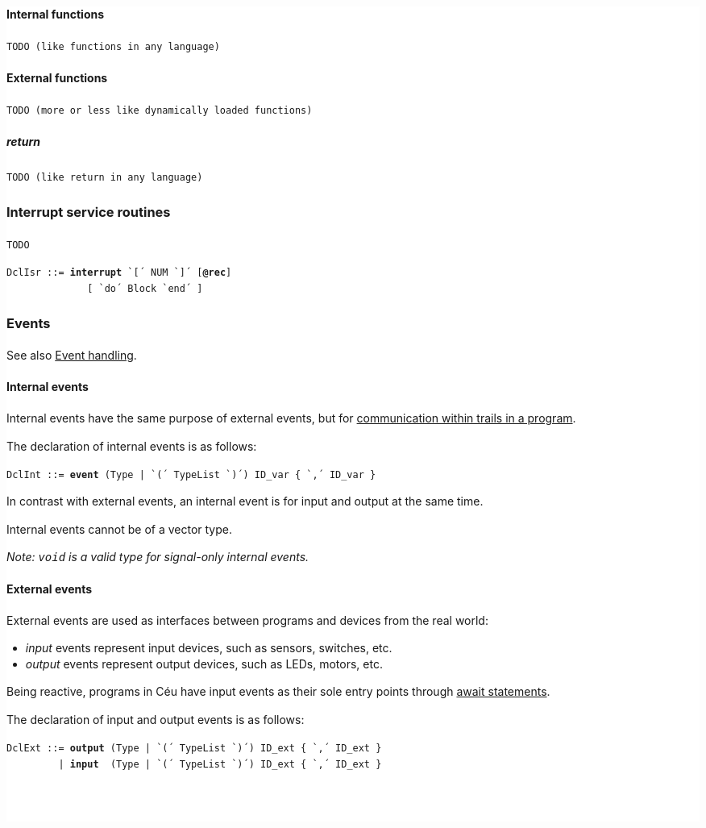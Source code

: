 #### Internal functions

`TODO (like functions in any language)`

#### External functions

`TODO (more or less like dynamically loaded functions)`

##### return

`TODO (like return in any language)`

### Interrupt service routines

`TODO`

<pre><code>DclIsr ::= <b>interrupt</b> `[´ NUM `]´ [<b>@rec</b>]
              [ `do´ Block `end´ ]
</code></pre>

### Events

See also [Event handling](#event-handling).

#### Internal events

Internal events have the same purpose of external events, but for 
[communication within trails in a program](#internal-reactions).

The declaration of internal events is as follows:

<pre><code>DclInt ::= <b>event</b> (Type | `(´ TypeList `)´) ID_var { `,´ ID_var }
</code></pre>

In contrast with external events, an internal event is for input and output at 
the same time.

Internal events cannot be of a vector type.

*Note: <tt>void</tt> is a valid type for signal-only internal events.*

<span id="sec.stmts.decls.c"></span>

#### External events

External events are used as interfaces between programs and devices from the 
real world:

* *input* events represent input devices, such as sensors, switches, etc.
* *output* events represent output devices, such as LEDs, motors, etc.

Being reactive, programs in Céu have input events as their sole entry points 
through [await statements](#await-statements).

The declaration of input and output events is as follows:

<pre><code>DclExt ::= <b>output</b> (Type | `(´ TypeList `)´) ID_ext { `,´ ID_ext }
         | <b>input</b>  (Type | `(´ TypeList `)´) ID_ext { `,´ ID_ext }
